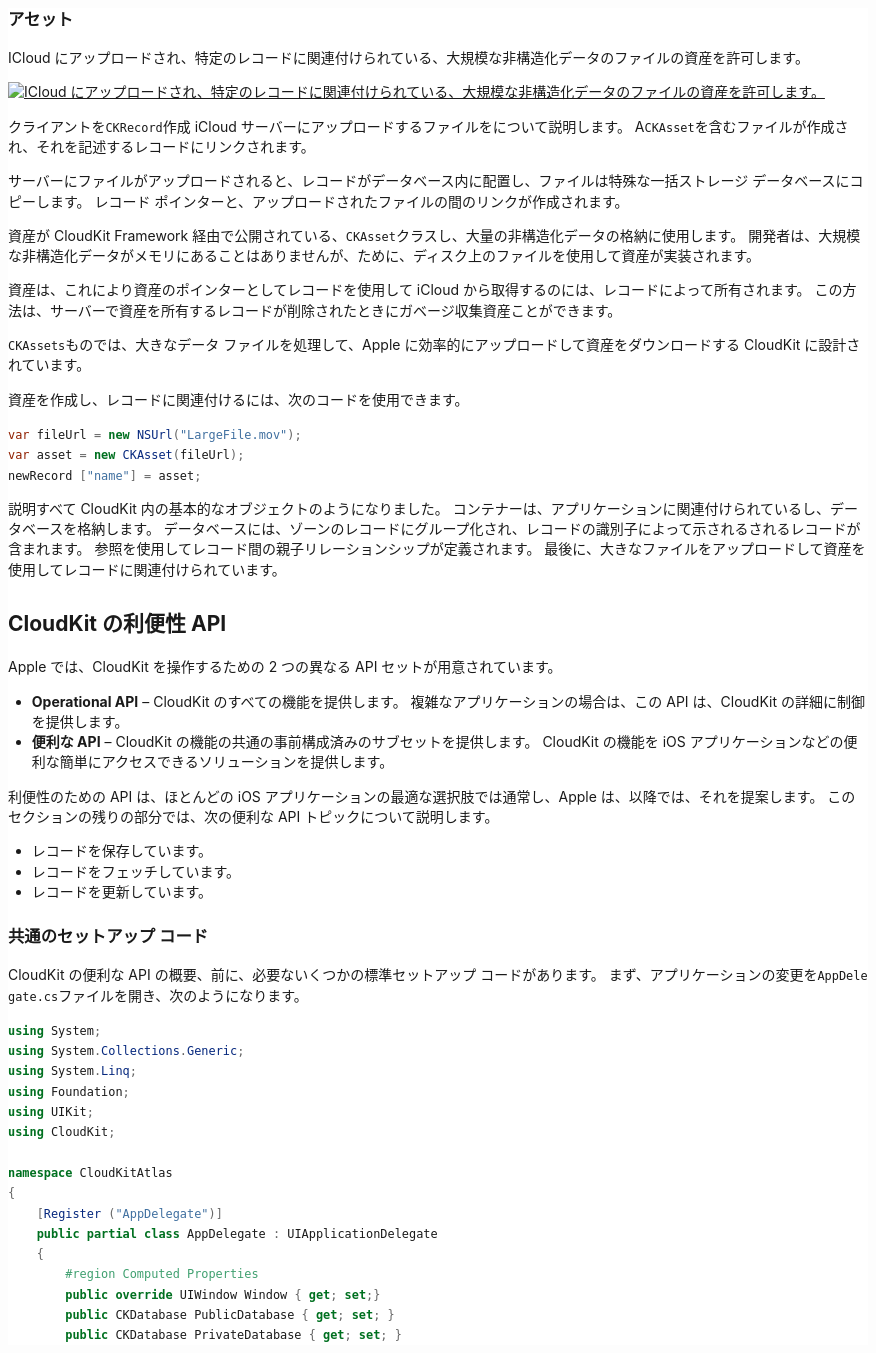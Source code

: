 ### <a name="assets"></a>アセット

ICloud にアップロードされ、特定のレコードに関連付けられている、大規模な非構造化データのファイルの資産を許可します。

 [![](intro-to-cloudkit-images/image38.png "ICloud にアップロードされ、特定のレコードに関連付けられている、大規模な非構造化データのファイルの資産を許可します。")](intro-to-cloudkit-images/image38.png#lightbox)

クライアントを`CKRecord`作成 iCloud サーバーにアップロードするファイルをについて説明します。 A`CKAsset`を含むファイルが作成され、それを記述するレコードにリンクされます。

サーバーにファイルがアップロードされると、レコードがデータベース内に配置し、ファイルは特殊な一括ストレージ データベースにコピーします。 レコード ポインターと、アップロードされたファイルの間のリンクが作成されます。

資産が CloudKit Framework 経由で公開されている、`CKAsset`クラスし、大量の非構造化データの格納に使用します。 開発者は、大規模な非構造化データがメモリにあることはありませんが、ために、ディスク上のファイルを使用して資産が実装されます。

資産は、これにより資産のポインターとしてレコードを使用して iCloud から取得するのには、レコードによって所有されます。 この方法は、サーバーで資産を所有するレコードが削除されたときにガベージ収集資産ことができます。

`CKAssets`ものでは、大きなデータ ファイルを処理して、Apple に効率的にアップロードして資産をダウンロードする CloudKit に設計されています。

資産を作成し、レコードに関連付けるには、次のコードを使用できます。

```csharp
var fileUrl = new NSUrl("LargeFile.mov");
var asset = new CKAsset(fileUrl);
newRecord ["name"] = asset;
```

説明すべて CloudKit 内の基本的なオブジェクトのようになりました。 コンテナーは、アプリケーションに関連付けられているし、データベースを格納します。 データベースには、ゾーンのレコードにグループ化され、レコードの識別子によって示されるされるレコードが含まれます。 参照を使用してレコード間の親子リレーションシップが定義されます。 最後に、大きなファイルをアップロードして資産を使用してレコードに関連付けられています。

## <a name="cloudkit-convenience-api"></a>CloudKit の利便性 API

Apple では、CloudKit を操作するための 2 つの異なる API セットが用意されています。

-  **Operational API** – CloudKit のすべての機能を提供します。 複雑なアプリケーションの場合は、この API は、CloudKit の詳細に制御を提供します。
-  **便利な API** – CloudKit の機能の共通の事前構成済みのサブセットを提供します。 CloudKit の機能を iOS アプリケーションなどの便利な簡単にアクセスできるソリューションを提供します。


利便性のための API は、ほとんどの iOS アプリケーションの最適な選択肢では通常し、Apple は、以降では、それを提案します。 このセクションの残りの部分では、次の便利な API トピックについて説明します。

-  レコードを保存しています。
-  レコードをフェッチしています。
-  レコードを更新しています。


### <a name="common-setup-code"></a>共通のセットアップ コード

CloudKit の便利な API の概要、前に、必要ないくつかの標準セットアップ コードがあります。 まず、アプリケーションの変更を`AppDelegate.cs`ファイルを開き、次のようになります。

```csharp
using System;
using System.Collections.Generic;
using System.Linq;
using Foundation;
using UIKit;
using CloudKit;

namespace CloudKitAtlas
{
    [Register ("AppDelegate")]
    public partial class AppDelegate : UIApplicationDelegate
    {
        #region Computed Properties
        public override UIWindow Window { get; set;}
        public CKDatabase PublicDatabase { get; set; }
        public CKDatabase PrivateDatabase { get; set; }
```
